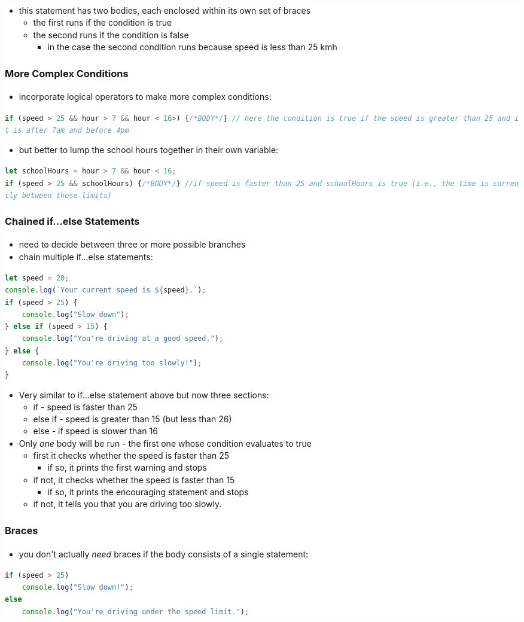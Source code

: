 - this statement has two bodies, each enclosed within its own set of braces
  - the first runs if the condition is true
  - the second runs if the condition is false
    - in the case the second condition runs because speed is less than 25 kmh

### More Complex Conditions

- incorporate logical operators to make more complex conditions:

```js
if (speed > 25 && hour > 7 && hour < 16>) {/*BODY*/} // here the condition is true if the speed is greater than 25 and it is after 7am and before 4pm
```

- but better to lump the school hours together in their own variable:

```js
let schoolHours = hour > 7 && hour < 16;
if (speed > 25 && schoolHours) {/*BODY*/} //if speed is faster than 25 and schoolHours is true (i.e., the time is currently between those limits)
```

### Chained if...else Statements

- need to decide between three or more possible branches
- chain multiple if...else statements:

```js
let speed = 20;
console.log(`Your current speed is ${speed}.`);
if (speed > 25) {
    console.log("Slow down");
} else if (speed > 15) {
    console.log("You're driving at a good speed.");
} else {
    console.log("You're driving too slowly!");
}
```

- Very similar to if...else statement above but now three sections:
  - if - speed is faster than 25
  - else if - speed is greater than 15 (but less than 26)
  - else - if speed is slower than 16
- Only _one_ body will be run - the first one whose condition evaluates to true
  - first it checks whether the speed is faster than 25
    - if so, it prints the first warning and stops
  - if not, it checks whether the speed is faster than 15
    - if so, it prints the encouraging statement and stops
  - if not, it tells you that you are driving too slowly.

### Braces

- you don't actually _need_ braces if the body consists of a single statement:

```js
if (speed > 25)
    console.log("Slow down!");
else
    console.log("You're driving under the speed limit.");
```
